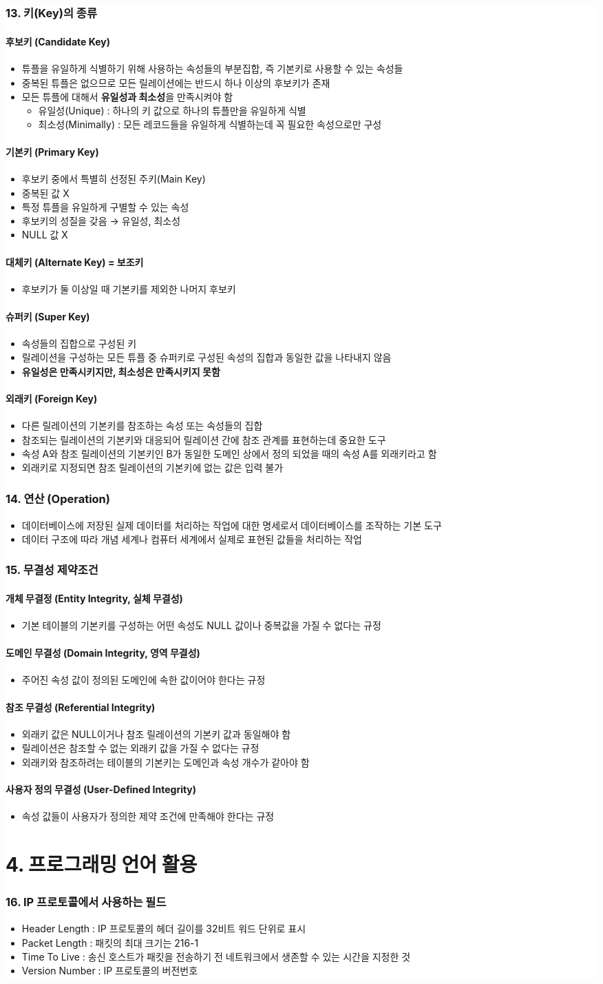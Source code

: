 ### 13. 키(Key)의 종류
#### 후보키 (Candidate Key)
- 튜플을 유일하게 식별하기 위해 사용하는 속성들의 부분집합, 즉 기본키로 사용할 수 있는 속성들
- 중복된 튜플은 없으므로 모든 릴레이션에는 반드시 하나 이상의 후보키가 존재
- 모든 튜플에 대해서 **유일성과 최소성**을 만족시켜야 함
    - 유일성(Unique) : 하나의 키 값으로 하나의 튜플만을 유일하게 식별
    - 최소성(Minimally) : 모든 레코드들을 유일하게 식별하는데 꼭 필요한 속성으로만 구성

#### 기본키 (Primary Key)
- 후보키 중에서 특별히 선정된 주키(Main Key)
- 중복된 값 X
- 특정 튜플을 유일하게 구별할 수 있는 속성
- 후보키의 성질을 갖음 → 유일성, 최소성
- NULL 값 X

#### 대체키 (Alternate Key) = 보조키
- 후보키가 둘 이상일 때 기본키를 제외한 나머지 후보키

#### 슈퍼키 (Super Key)
- 속성들의 집합으로 구성된 키
- 릴레이션을 구성하는 모든 튜플 중 슈퍼키로 구성된 속성의 집합과 동일한 값을 나타내지 않음
- **유일성은 만족시키지만, 최소성은 만족시키지 못함**

#### 외래키 (Foreign Key)
- 다른 릴레이션의 기본키를 참조하는 속성 또는 속성들의 집합
- 참조되는 릴레이션의 기본키와 대응되어 릴레이션 간에 참조 관계를 표현하는데 중요한 도구
- 속성 A와 참조 릴레이션의 기본키인 B가 동일한 도메인 상에서 정의 되었을 때의 속성 A를 외래키라고 함
- 외래키로 지정되면 참조 릴레이션의 기본키에 없는 값은 입력 불가

### 14. 연산 (Operation)
- 데이터베이스에 저장된 실제 데이터를 처리하는 작업에 대한 명세로서 데이터베이스를 조작하는 기본 도구
- 데이터 구조에 따라 개념 세계나 컴퓨터 세계에서 실제로 표현된 값들을 처리하는 작업

### 15. 무결성 제약조건
#### 개체 무결정 (Entity Integrity, 실체 무결성)
- 기본 테이블의 기본키를 구성하는 어떤 속성도 NULL 값이나 중복값을 가질 수 없다는 규정

#### 도메인 무결성 (Domain Integrity, 영역 무결성)
- 주어진 속성 값이 정의된 도메인에 속한 값이어야 한다는 규정

#### 참조 무결성 (Referential Integrity)
- 외래키 값은 NULL이거나 참조 릴레이션의 기본키 값과 동일해야 함
- 릴레이션은 참조할 수 없는 외래키 값을 가질 수 없다는 규정
- 외래키와 참조하려는 테이블의 기본키는 도메인과 속성 개수가 같아야 함

#### 사용자 정의 무결성 (User-Defined Integrity)
- 속성 값들이 사용자가 정의한 제약 조건에 만족해야 한다는 규정

# 4. 프로그래밍 언어 활용
### 16. IP 프로토콜에서 사용하는 필드
- Header Length : IP 프로토콜의 헤더 길이를 32비트 워드 단위로 표시
- Packet Length : 패킷의 최대 크기는 216-1
- Time To Live : 송신 호스트가 패킷을 전송하기 전 네트워크에서 생존할 수 있는 시간을 지정한 것
- Version Number : IP 프로토콜의 버전번호
